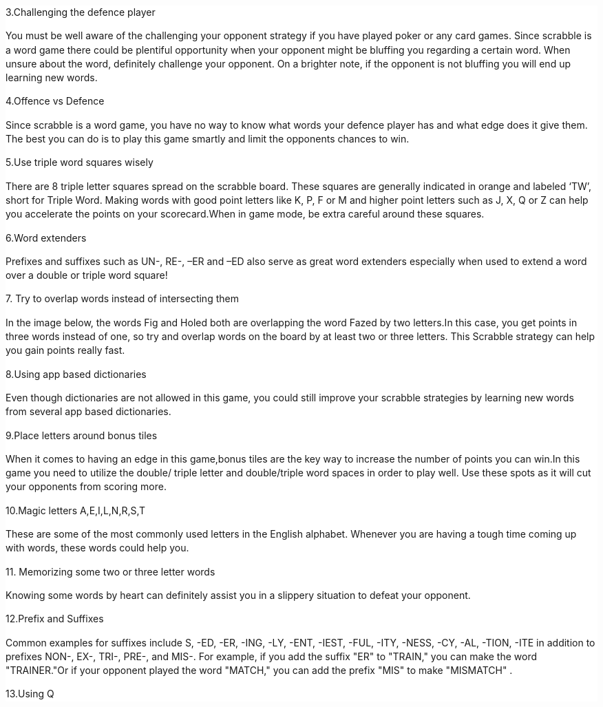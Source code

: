 3\.Challenging the defence player

You must be well aware of the challenging your opponent strategy if you have played poker or any card games. Since scrabble is a word game there could be plentiful opportunity when your opponent might be bluffing you regarding a certain word. When unsure about the word, definitely challenge your opponent. On a brighter note, if the opponent is not bluffing you will end up learning new words.

4\.Offence vs Defence

Since scrabble is a word game, you have no way to know what words your defence player has and what edge does it give them. The best you can do is to play this game smartly and limit the opponents chances to win.

5\.Use triple word squares wisely

There are 8 triple letter squares spread on the scrabble board. These squares are generally indicated in orange and labeled ‘TW’, short for Triple Word. Making words with good point letters like K, P, F or M and higher point letters such as J, X, Q or Z can help you accelerate the points on your scorecard.When in game mode, be extra careful around these squares.

6\.Word extenders

Prefixes and suffixes such as UN-, RE-, –ER and –ED also serve as great word extenders especially when used to extend a word over a double or triple word square!

7\. Try to overlap words instead of intersecting them

In the image below, the words Fig and Holed both are overlapping the word Fazed by two letters.In this case, you get points in three words instead of one, so try and overlap words on the board by at least two or three letters. This Scrabble strategy can help you gain points really fast.

8\.Using app based dictionaries

Even though dictionaries are not allowed in this game, you could still improve your scrabble strategies by learning new words from several app based dictionaries.

9\.Place letters around bonus tiles

When it comes to having an edge in this game,bonus tiles are the key way to increase the number of points you can win.In this game you need to utilize the double/ triple letter and double/triple word spaces in order to play well. Use these spots as it will cut your opponents from scoring more.

10\.Magic letters A,E,I,L,N,R,S,T

These are some of the most commonly used letters in the English alphabet. Whenever you are having a tough time coming up with words, these words could help you.

11\. Memorizing some two or three letter words

Knowing some words by heart can definitely assist you in a slippery situation to defeat your opponent.

12\.Prefix and Suffixes

Common examples for suffixes include S, -ED, -ER, -ING, -LY, -ENT, -IEST, -FUL, -ITY, -NESS, -CY, -AL, -TION, -ITE in addition to prefixes NON-, EX-, TRI-, PRE-, and MIS-. For example, if you add the suffix "ER" to "TRAIN," you can make the word "TRAINER."Or if your opponent played the word "MATCH," you can add the prefix "MIS" to make "MISMATCH" .

13\.Using Q
